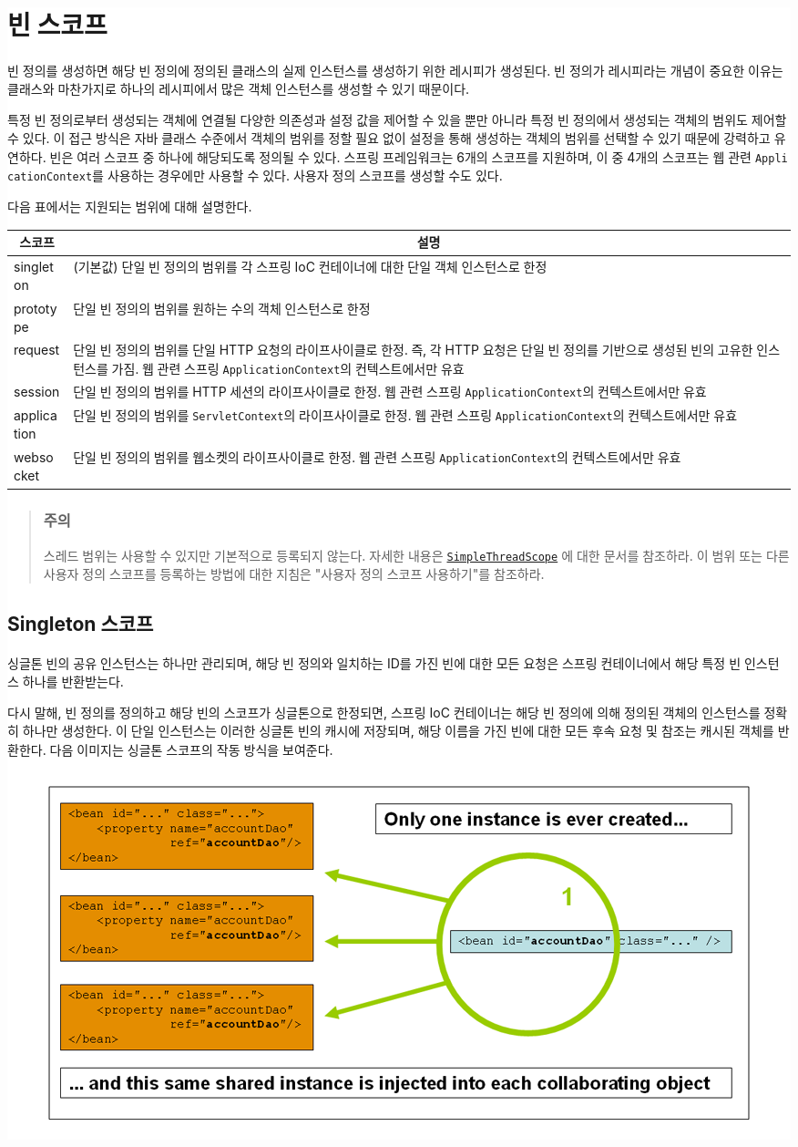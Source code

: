 # 빈 스코프

빈 정의를 생성하면 해당 빈 정의에 정의된 클래스의 실제 인스턴스를 생성하기 위한 레시피가 생성된다. 빈 정의가 레시피라는 개념이 중요한 이유는 클래스와 마찬가지로 하나의 레시피에서 많은 객체 인스턴스를 생성할 수 있기 때문이다.

특정 빈 정의로부터 생성되는 객체에 연결될 다양한 의존성과 설정 값을 제어할 수 있을 뿐만 아니라 특정 빈 정의에서 생성되는 객체의 범위도 제어할 수 있다. 이 접근 방식은 자바 클래스 수준에서 객체의 범위를 정할 필요 없이 설정을 통해 생성하는 객체의 범위를 선택할 수 있기 때문에 강력하고 유연하다. 빈은 여러 스코프 중 하나에 해당되도록 정의될 수 있다. 스프링 프레임워크는 6개의 스코프를 지원하며, 이 중 4개의 스코프는 웹 관련 `ApplicationContext`를 사용하는 경우에만 사용할 수 있다. 사용자 정의 스코프를 생성할 수도 있다.

다음 표에서는 지원되는 범위에 대해 설명한다.

| 스코프         | 설명                                                                                                                              |
| ----------- | ------------------------------------------------------------------------------------------------------------------------------- |
| singleton   | (기본값) 단일 빈 정의의 범위를 각 스프링 IoC 컨테이너에 대한 단일 객체 인스턴스로 한정                                                                            |
| prototype   | 단일 빈 정의의 범위를 원하는 수의 객체 인스턴스로 한정                                                                                                 |
| request     | 단일 빈 정의의 범위를 단일 HTTP 요청의 라이프사이클로 한정. 즉, 각 HTTP 요청은 단일 빈 정의를 기반으로 생성된 빈의 고유한 인스턴스를 가짐. 웹 관련 스프링 `ApplicationContext`의 컨텍스트에서만 유효 |
| session     | 단일 빈 정의의 범위를 HTTP 세션의 라이프사이클로 한정. 웹 관련 스프링 `ApplicationContext`의 컨텍스트에서만 유효                                                     |
| application | 단일 빈 정의의 범위를 `ServletContext`의 라이프사이클로 한정. 웹 관련 스프링 `ApplicationContext`의 컨텍스트에서만 유효                                            |
| websocket   | 단일 빈 정의의 범위를 웹소켓의 라이프사이클로 한정. 웹 관련 스프링 `ApplicationContext`의 컨텍스트에서만 유효                                                         |

> ### 주의
>
> 스레드 범위는 사용할 수 있지만 기본적으로 등록되지 않는다. 자세한 내용은 [`SimpleThreadScope`](https://docs.spring.io/spring-framework/docs/6.1.6/javadoc-api/org/springframework/context/support/SimpleThreadScope.html) 에 대한 문서를 참조하라. 이 범위 또는 다른 사용자 정의 스코프를 등록하는 방법에 대한 지침은 "사용자 정의 스코프 사용하기"를 참조하라.

## Singleton 스코프

싱글톤 빈의 공유 인스턴스는 하나만 관리되며, 해당 빈 정의와 일치하는 ID를 가진 빈에 대한 모든 요청은 스프링 컨테이너에서 해당 특정 빈 인스턴스 하나를 반환받는다.

다시 말해, 빈 정의를 정의하고 해당 빈의 스코프가 싱글톤으로 한정되면, 스프링 IoC 컨테이너는 해당 빈 정의에 의해 정의된 객체의 인스턴스를 정확히 하나만 생성한다. 이 단일 인스턴스는 이러한 싱글톤 빈의 캐시에 저장되며, 해당 이름을 가진 빈에 대한 모든 후속 요청 및 참조는 캐시된 객체를 반환한다. 다음 이미지는 싱글톤 스코프의 작동 방식을 보여준다.

<p align="center">
 <img src = "/images/singleton.png">
</p>
